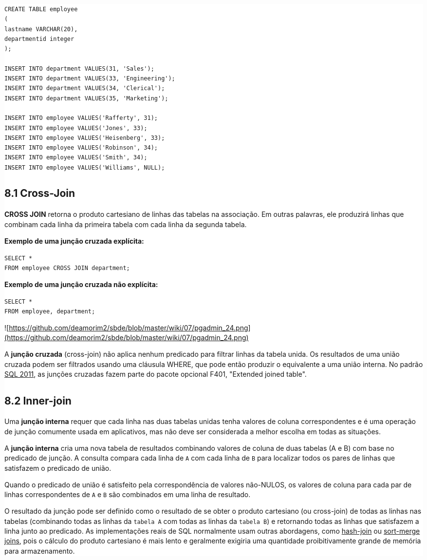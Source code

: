     CREATE TABLE employee
    (
    lastname VARCHAR(20),
    departmentid integer
    );

    INSERT INTO department VALUES(31, 'Sales');
    INSERT INTO department VALUES(33, 'Engineering');
    INSERT INTO department VALUES(34, 'Clerical');
    INSERT INTO department VALUES(35, 'Marketing');

    INSERT INTO employee VALUES('Rafferty', 31);
    INSERT INTO employee VALUES('Jones', 33);
    INSERT INTO employee VALUES('Heisenberg', 33);
    INSERT INTO employee VALUES('Robinson', 34);
    INSERT INTO employee VALUES('Smith', 34);
    INSERT INTO employee VALUES('Williams', NULL);

## 8.1 Cross-Join

**CROSS JOIN** retorna o produto cartesiano de linhas das tabelas na associação. Em outras palavras, ele produzirá linhas que combinam cada linha da primeira tabela com cada linha da segunda tabela.

**Exemplo de uma junção cruzada explícita:**

    SELECT *
    FROM employee CROSS JOIN department;

**Exemplo de uma junção cruzada não explícita:**

    SELECT *
    FROM employee, department;

![https://github.com/deamorim2/sbde/blob/master/wiki/07/pgadmin_24.png](https://github.com/deamorim2/sbde/blob/master/wiki/07/pgadmin_24.png)

A **junção cruzada** (cross-join) não aplica nenhum predicado para filtrar linhas da tabela unida. Os resultados de uma união cruzada podem ser filtrados usando uma cláusula WHERE, que pode então produzir o equivalente a uma união interna.
No padrão [SQL 2011](https://en.wikipedia.org/wiki/SQL:2011), as junções cruzadas fazem parte do pacote opcional F401, "Extended joined table".

## 8.2 Inner-join

Uma **junção interna** requer que cada linha nas duas tabelas unidas tenha valores de coluna correspondentes e é uma operação de junção comumente usada em aplicativos, mas não deve ser considerada a melhor escolha em todas as situações.

A **junção interna** cria uma nova tabela de resultados combinando valores de coluna de duas tabelas (A e B) com base no predicado de junção. A consulta compara cada linha de `A` com cada linha de `B` para localizar todos os pares de linhas que satisfazem o predicado de união.

Quando o predicado de união é satisfeito pela correspondência de valores não-NULOS, os valores de coluna para cada par de linhas correspondentes de `A` e `B` são combinados em uma linha de resultado.

O resultado da junção pode ser definido como o resultado de se obter o produto cartesiano (ou cross-join) de todas as linhas nas tabelas (combinando todas as linhas da `tabela A` com todas as linhas da `tabela B`) e retornando todas as linhas que satisfazem a linha junto ao predicado. As implementações reais de SQL normalmente usam outras abordagens, como [hash-join](https://en.wikipedia.org/wiki/Hash_join) ou [sort-merge joins](https://en.wikipedia.org/wiki/Sort-merge_join), pois o cálculo do produto cartesiano é mais lento e geralmente exigiria uma quantidade proibitivamente grande de memória para armazenamento.
